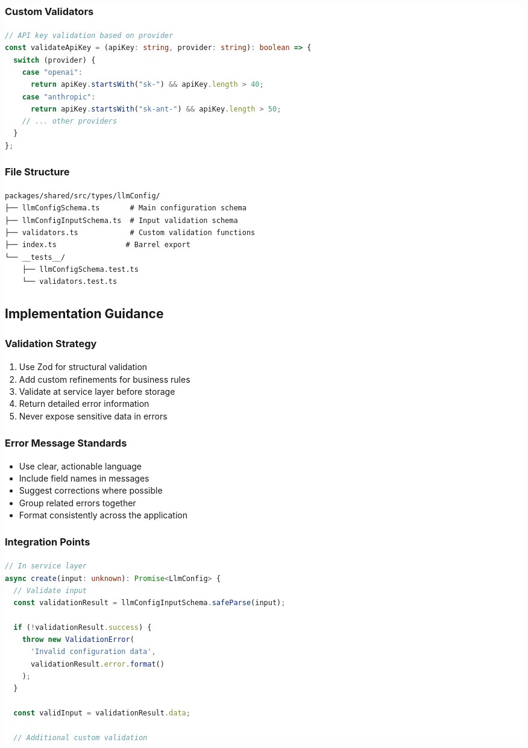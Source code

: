 ### Custom Validators

```typescript
// API key validation based on provider
const validateApiKey = (apiKey: string, provider: string): boolean => {
  switch (provider) {
    case "openai":
      return apiKey.startsWith("sk-") && apiKey.length > 40;
    case "anthropic":
      return apiKey.startsWith("sk-ant-") && apiKey.length > 50;
    // ... other providers
  }
};
```

### File Structure

```
packages/shared/src/types/llmConfig/
├── llmConfigSchema.ts       # Main configuration schema
├── llmConfigInputSchema.ts  # Input validation schema
├── validators.ts            # Custom validation functions
├── index.ts                # Barrel export
└── __tests__/
    ├── llmConfigSchema.test.ts
    └── validators.test.ts
```

## Implementation Guidance

### Validation Strategy

1. Use Zod for structural validation
2. Add custom refinements for business rules
3. Validate at service layer before storage
4. Return detailed error information
5. Never expose sensitive data in errors

### Error Message Standards

- Use clear, actionable language
- Include field names in messages
- Suggest corrections where possible
- Group related errors together
- Format consistently across the application

### Integration Points

```typescript
// In service layer
async create(input: unknown): Promise<LlmConfig> {
  // Validate input
  const validationResult = llmConfigInputSchema.safeParse(input);

  if (!validationResult.success) {
    throw new ValidationError(
      'Invalid configuration data',
      validationResult.error.format()
    );
  }

  const validInput = validationResult.data;

  // Additional custom validation
```